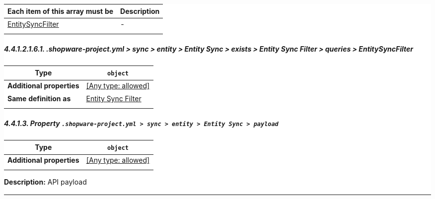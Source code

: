 | Each item of this array must be                                   | Description |
| ----------------------------------------------------------------- | ----------- |
| [EntitySyncFilter](#sync_entity_items_exists_items_queries_items) | -           |
|                                                                   |             |

##### <a name="autogenerated_heading_12"></a>4.4.1.2.1.6.1. .shopware-project.yml > sync > entity > Entity Sync > exists > Entity Sync Filter > queries > EntitySyncFilter

| Type                      | `object`                                                                  |
| ------------------------- | ------------------------------------------------------------------------- |
| **Additional properties** | [[Any type: allowed]](# "Additional Properties of any type are allowed.") |
| **Same definition as**    | [Entity Sync Filter](#sync_entity_items_exists_items)                     |
|                           |                                                                           |

##### <a name="sync_entity_items_payload"></a>4.4.1.3. Property `.shopware-project.yml > sync > entity > Entity Sync > payload`

| Type                      | `object`                                                                  |
| ------------------------- | ------------------------------------------------------------------------- |
| **Additional properties** | [[Any type: allowed]](# "Additional Properties of any type are allowed.") |
|                           |                                                                           |

**Description:** API payload

----------------------------------------------------------------------------------------------------------------------------
